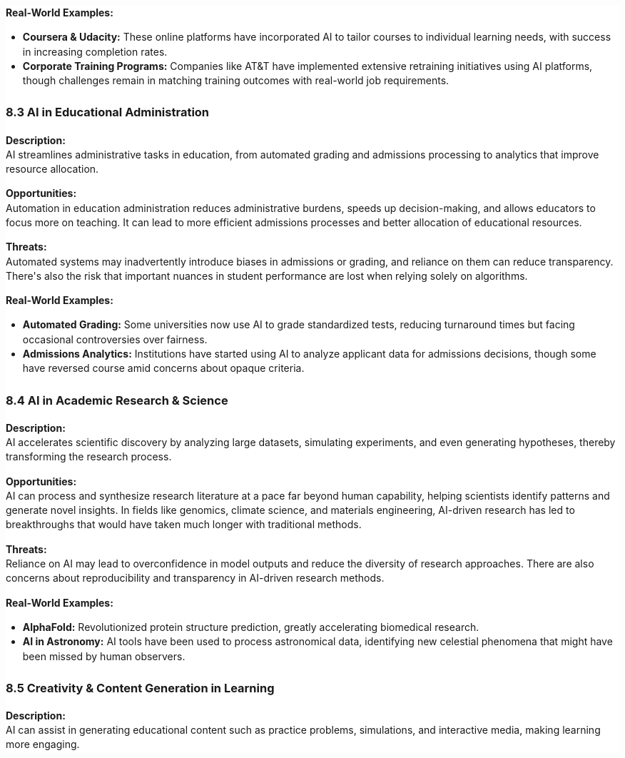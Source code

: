 **Real-World Examples:**  
- **Coursera & Udacity:** These online platforms have incorporated AI to tailor courses to individual learning needs, with success in increasing completion rates.
- **Corporate Training Programs:** Companies like AT&T have implemented extensive retraining initiatives using AI platforms, though challenges remain in matching training outcomes with real-world job requirements.

### 8.3 AI in Educational Administration
**Description:**  
AI streamlines administrative tasks in education, from automated grading and admissions processing to analytics that improve resource allocation.

**Opportunities:**  
Automation in education administration reduces administrative burdens, speeds up decision-making, and allows educators to focus more on teaching. It can lead to more efficient admissions processes and better allocation of educational resources.

**Threats:**  
Automated systems may inadvertently introduce biases in admissions or grading, and reliance on them can reduce transparency. There's also the risk that important nuances in student performance are lost when relying solely on algorithms.

**Real-World Examples:**  
- **Automated Grading:** Some universities now use AI to grade standardized tests, reducing turnaround times but facing occasional controversies over fairness.
- **Admissions Analytics:** Institutions have started using AI to analyze applicant data for admissions decisions, though some have reversed course amid concerns about opaque criteria.

### 8.4 AI in Academic Research & Science
**Description:**  
AI accelerates scientific discovery by analyzing large datasets, simulating experiments, and even generating hypotheses, thereby transforming the research process.

**Opportunities:**  
AI can process and synthesize research literature at a pace far beyond human capability, helping scientists identify patterns and generate novel insights. In fields like genomics, climate science, and materials engineering, AI-driven research has led to breakthroughs that would have taken much longer with traditional methods.

**Threats:**  
Reliance on AI may lead to overconfidence in model outputs and reduce the diversity of research approaches. There are also concerns about reproducibility and transparency in AI-driven research methods.

**Real-World Examples:**  
- **AlphaFold:** Revolutionized protein structure prediction, greatly accelerating biomedical research.
- **AI in Astronomy:** AI tools have been used to process astronomical data, identifying new celestial phenomena that might have been missed by human observers.

### 8.5 Creativity & Content Generation in Learning
**Description:**  
AI can assist in generating educational content such as practice problems, simulations, and interactive media, making learning more engaging.
